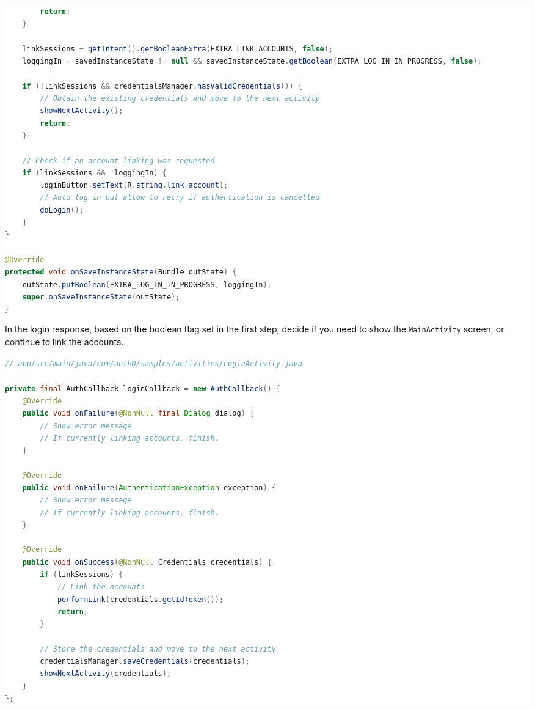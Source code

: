 ```java
        return;
    }

    linkSessions = getIntent().getBooleanExtra(EXTRA_LINK_ACCOUNTS, false);
    loggingIn = savedInstanceState != null && savedInstanceState.getBoolean(EXTRA_LOG_IN_IN_PROGRESS, false);

    if (!linkSessions && credentialsManager.hasValidCredentials()) {
        // Obtain the existing credentials and move to the next activity
        showNextActivity();
        return;
    }

    // Check if an account linking was requested
    if (linkSessions && !loggingIn) {
        loginButton.setText(R.string.link_account);
        // Auto log in but allow to retry if authentication is cancelled
        doLogin();
    }
}

@Override
protected void onSaveInstanceState(Bundle outState) {
    outState.putBoolean(EXTRA_LOG_IN_IN_PROGRESS, loggingIn);
    super.onSaveInstanceState(outState);
}
```

In the login response, based on the boolean flag set in the first step, decide if you need to show the `MainActivity` screen, or continue to link the accounts.

```java
// app/src/main/java/com/auth0/samples/activities/LoginActivity.java

private final AuthCallback loginCallback = new AuthCallback() {
    @Override
    public void onFailure(@NonNull final Dialog dialog) {
        // Show error message
        // If currently linking accounts, finish.
    }

    @Override
    public void onFailure(AuthenticationException exception) {
        // Show error message
        // If currently linking accounts, finish.
    }

    @Override
    public void onSuccess(@NonNull Credentials credentials) {
        if (linkSessions) {
            // Link the accounts
            performLink(credentials.getIdToken());
            return;
        }

        // Store the credentials and move to the next activity
        credentialsManager.saveCredentials(credentials);
        showNextActivity(credentials);
    }
};
```

